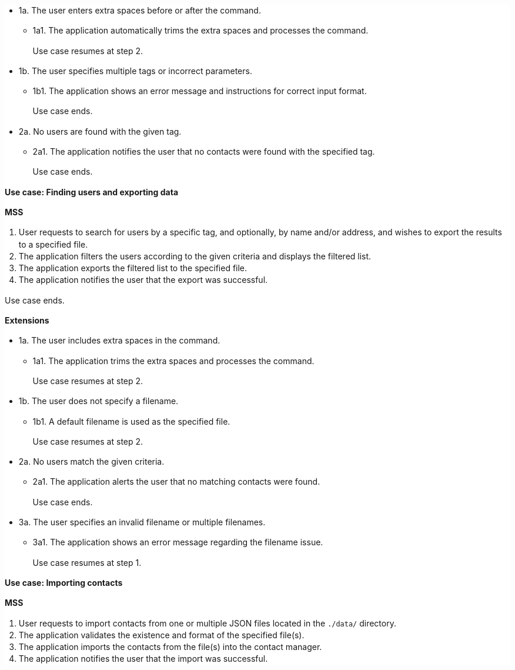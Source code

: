 * 1a. The user enters extra spaces before or after the command.

  * 1a1. The application automatically trims the extra spaces and processes the command.

    Use case resumes at step 2.

* 1b. The user specifies multiple tags or incorrect parameters.

  * 1b1. The application shows an error message and instructions for correct input format.

    Use case ends.

* 2a. No users are found with the given tag.

  * 2a1. The application notifies the user that no contacts were found with the specified tag.

    Use case ends.


**Use case: Finding users and exporting data**

**MSS**

1. User requests to search for users by a specific tag, and optionally, by name and/or address, and wishes to export the results to a specified file.
2. The application filters the users according to the given criteria and displays the filtered list.
3. The application exports the filtered list to the specified file.
4. The application notifies the user that the export was successful.

Use case ends.

**Extensions**

* 1a. The user includes extra spaces in the command.

    * 1a1. The application trims the extra spaces and processes the command.

      Use case resumes at step 2.

* 1b. The user does not specify a filename.

    * 1b1. A default filename is used as the specified file.

      Use case resumes at step 2.

* 2a. No users match the given criteria.

  * 2a1. The application alerts the user that no matching contacts were found.

    Use case ends.

* 3a. The user specifies an invalid filename or multiple filenames.

  * 3a1. The application shows an error message regarding the filename issue.

    Use case resumes at step 1.

**Use case: Importing contacts**

**MSS**

1. User requests to import contacts from one or multiple JSON files located in the `./data/` directory.
2. The application validates the existence and format of the specified file(s).
3. The application imports the contacts from the file(s) into the contact manager.
4. The application notifies the user that the import was successful.
